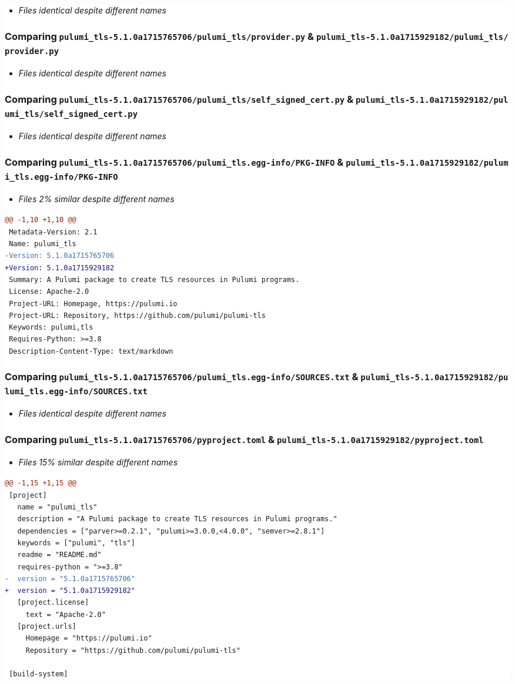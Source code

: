  * *Files identical despite different names*

### Comparing `pulumi_tls-5.1.0a1715765706/pulumi_tls/provider.py` & `pulumi_tls-5.1.0a1715929182/pulumi_tls/provider.py`

 * *Files identical despite different names*

### Comparing `pulumi_tls-5.1.0a1715765706/pulumi_tls/self_signed_cert.py` & `pulumi_tls-5.1.0a1715929182/pulumi_tls/self_signed_cert.py`

 * *Files identical despite different names*

### Comparing `pulumi_tls-5.1.0a1715765706/pulumi_tls.egg-info/PKG-INFO` & `pulumi_tls-5.1.0a1715929182/pulumi_tls.egg-info/PKG-INFO`

 * *Files 2% similar despite different names*

```diff
@@ -1,10 +1,10 @@
 Metadata-Version: 2.1
 Name: pulumi_tls
-Version: 5.1.0a1715765706
+Version: 5.1.0a1715929182
 Summary: A Pulumi package to create TLS resources in Pulumi programs.
 License: Apache-2.0
 Project-URL: Homepage, https://pulumi.io
 Project-URL: Repository, https://github.com/pulumi/pulumi-tls
 Keywords: pulumi,tls
 Requires-Python: >=3.8
 Description-Content-Type: text/markdown
```

### Comparing `pulumi_tls-5.1.0a1715765706/pulumi_tls.egg-info/SOURCES.txt` & `pulumi_tls-5.1.0a1715929182/pulumi_tls.egg-info/SOURCES.txt`

 * *Files identical despite different names*

### Comparing `pulumi_tls-5.1.0a1715765706/pyproject.toml` & `pulumi_tls-5.1.0a1715929182/pyproject.toml`

 * *Files 15% similar despite different names*

```diff
@@ -1,15 +1,15 @@
 [project]
   name = "pulumi_tls"
   description = "A Pulumi package to create TLS resources in Pulumi programs."
   dependencies = ["parver>=0.2.1", "pulumi>=3.0.0,<4.0.0", "semver>=2.8.1"]
   keywords = ["pulumi", "tls"]
   readme = "README.md"
   requires-python = ">=3.8"
-  version = "5.1.0a1715765706"
+  version = "5.1.0a1715929182"
   [project.license]
     text = "Apache-2.0"
   [project.urls]
     Homepage = "https://pulumi.io"
     Repository = "https://github.com/pulumi/pulumi-tls"
 
 [build-system]
```

